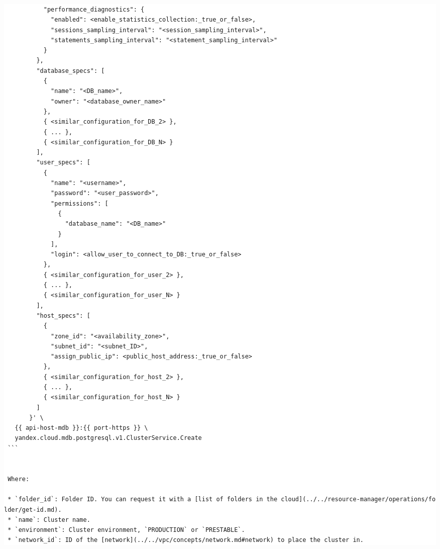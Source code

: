                "performance_diagnostics": {
                 "enabled": <enable_statistics_collection:_true_or_false>,
                 "sessions_sampling_interval": "<session_sampling_interval>",
                 "statements_sampling_interval": "<statement_sampling_interval>"
               }
             },
             "database_specs": [
               {
                 "name": "<DB_name>",
                 "owner": "<database_owner_name>"
               },
               { <similar_configuration_for_DB_2> },
               { ... },
               { <similar_configuration_for_DB_N> }
             ],
             "user_specs": [
               {
                 "name": "<username>",
                 "password": "<user_password>",
                 "permissions": [
                   {
                     "database_name": "<DB_name>"
                   }
                 ],
                 "login": <allow_user_to_connect_to_DB:_true_or_false>
               },
               { <similar_configuration_for_user_2> },
               { ... },
               { <similar_configuration_for_user_N> }
             ],
             "host_specs": [
               {
                 "zone_id": "<availability_zone>",
                 "subnet_id": "<subnet_ID>",
                 "assign_public_ip": <public_host_address:_true_or_false>
               },
               { <similar_configuration_for_host_2> },
               { ... },
               { <similar_configuration_for_host_N> }
             ]
           }' \
       {{ api-host-mdb }}:{{ port-https }} \
       yandex.cloud.mdb.postgresql.v1.ClusterService.Create
     ```


     Where:

     * `folder_id`: Folder ID. You can request it with a [list of folders in the cloud](../../resource-manager/operations/folder/get-id.md).
     * `name`: Cluster name.
     * `environment`: Cluster environment, `PRODUCTION` or `PRESTABLE`.
     * `network_id`: ID of the [network](../../vpc/concepts/network.md#network) to place the cluster in.
